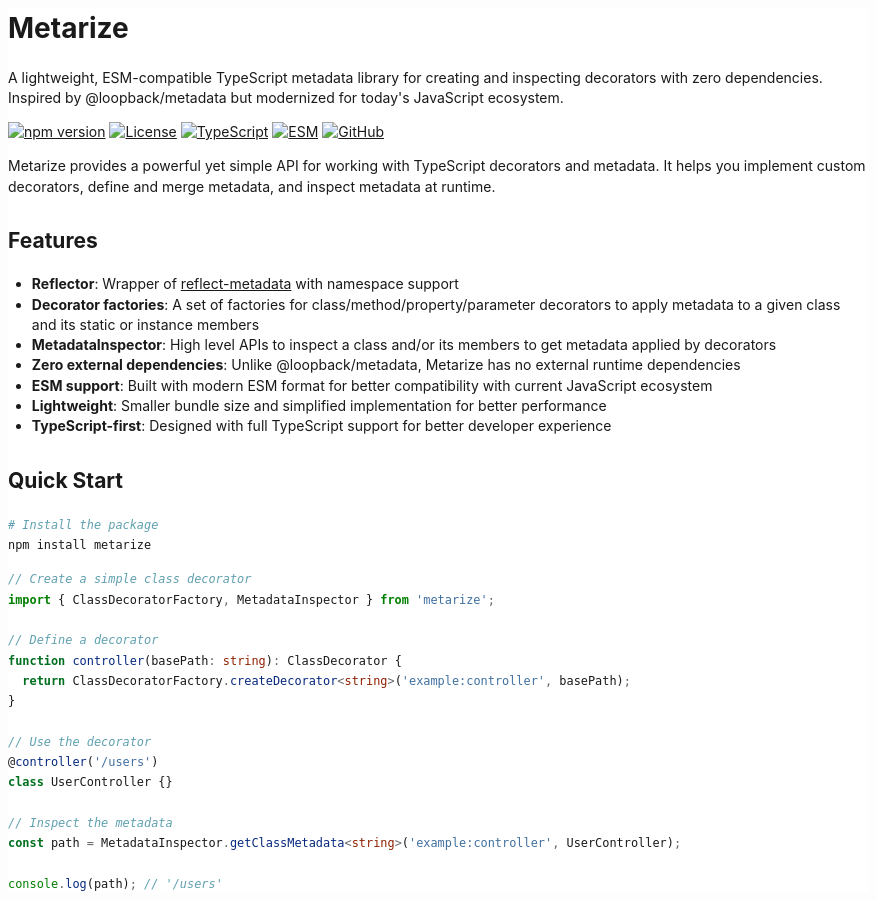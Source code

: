 # Metarize

A lightweight, ESM-compatible TypeScript metadata library for creating and inspecting decorators with zero dependencies. Inspired by @loopback/metadata but modernized for today's JavaScript ecosystem.

[![npm version](https://img.shields.io/npm/v/metarize.svg)](https://www.npmjs.com/package/metarize)
[![License](https://img.shields.io/badge/License-MIT-blue.svg)](https://opensource.org/licenses/MIT)
[![TypeScript](https://img.shields.io/badge/%3C%2F%3E-TypeScript-%230074c1.svg)](https://www.typescriptlang.org/)
[![ESM](https://img.shields.io/badge/ESM-compatible-brightgreen.svg)](https://nodejs.org/api/esm.html)
[![GitHub](https://img.shields.io/github/stars/teomyth/metarize?style=social)](https://github.com/teomyth/metarize)

Metarize provides a powerful yet simple API for working with TypeScript decorators and metadata. It helps you implement custom decorators, define and merge metadata, and inspect metadata at runtime.

## Features

- **Reflector**: Wrapper of [reflect-metadata](https://github.com/rbuckton/reflect-metadata) with namespace support
- **Decorator factories**: A set of factories for class/method/property/parameter decorators to apply metadata to a given class and its static or instance members
- **MetadataInspector**: High level APIs to inspect a class and/or its members to get metadata applied by decorators
- **Zero external dependencies**: Unlike @loopback/metadata, Metarize has no external runtime dependencies
- **ESM support**: Built with modern ESM format for better compatibility with current JavaScript ecosystem
- **Lightweight**: Smaller bundle size and simplified implementation for better performance
- **TypeScript-first**: Designed with full TypeScript support for better developer experience

## Quick Start

```bash
# Install the package
npm install metarize
```

```typescript
// Create a simple class decorator
import { ClassDecoratorFactory, MetadataInspector } from 'metarize';

// Define a decorator
function controller(basePath: string): ClassDecorator {
  return ClassDecoratorFactory.createDecorator<string>('example:controller', basePath);
}

// Use the decorator
@controller('/users')
class UserController {}

// Inspect the metadata
const path = MetadataInspector.getClassMetadata<string>('example:controller', UserController);

console.log(path); // '/users'
```
